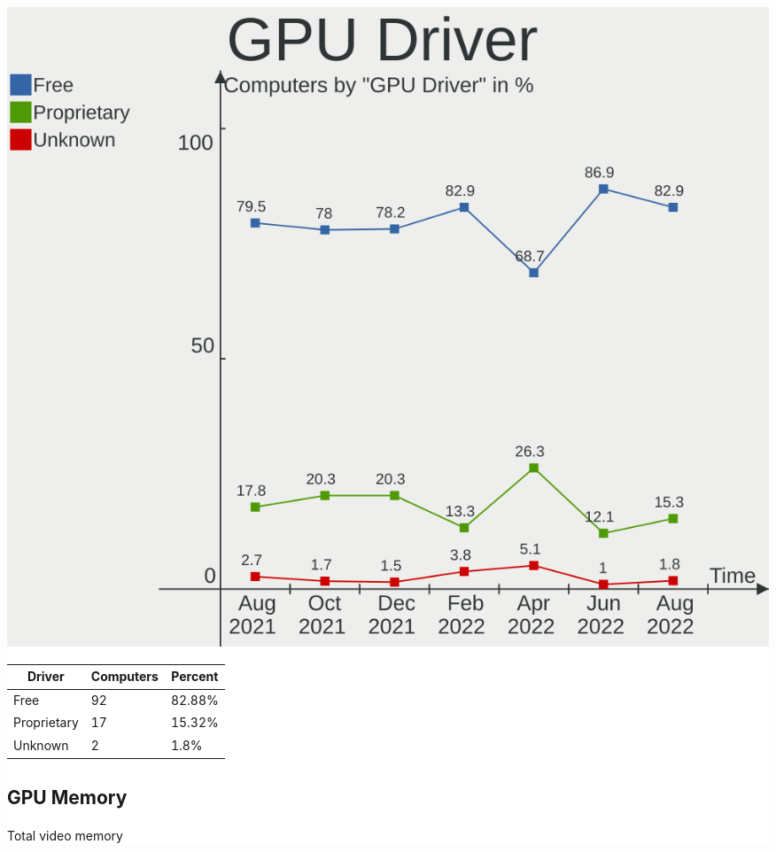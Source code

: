 ![GPU Driver](./images/line_chart/gpu_driver.svg)

| Driver      | Computers | Percent |
|-------------|-----------|---------|
| Free        | 92        | 82.88%  |
| Proprietary | 17        | 15.32%  |
| Unknown     | 2         | 1.8%    |

GPU Memory
----------

Total video memory
